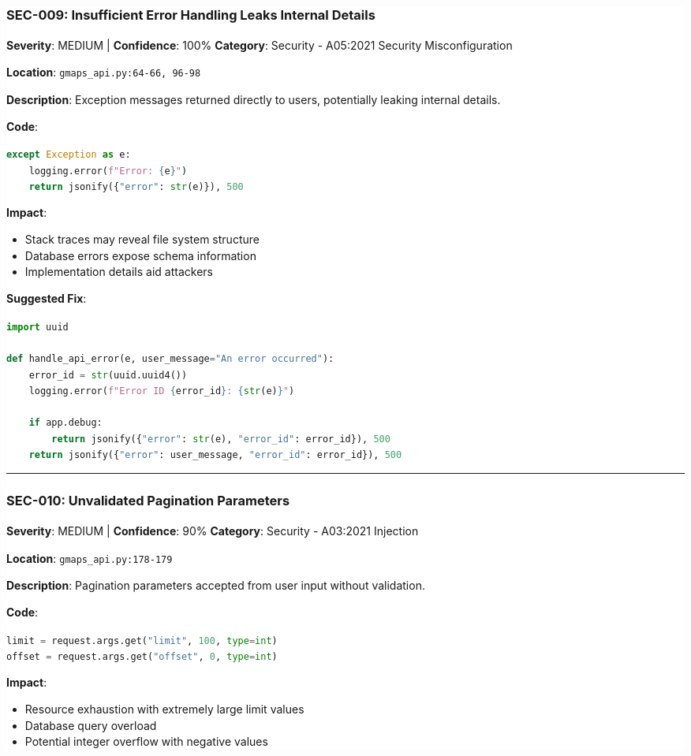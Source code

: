 
### SEC-009: Insufficient Error Handling Leaks Internal Details

**Severity**: MEDIUM | **Confidence**: 100%
**Category**: Security - A05:2021 Security Misconfiguration

**Location**: `gmaps_api.py:64-66, 96-98`

**Description**: Exception messages returned directly to users, potentially leaking internal details.

**Code**:
```python
except Exception as e:
    logging.error(f"Error: {e}")
    return jsonify({"error": str(e)}), 500
```

**Impact**:
- Stack traces may reveal file system structure
- Database errors expose schema information
- Implementation details aid attackers

**Suggested Fix**:
```python
import uuid

def handle_api_error(e, user_message="An error occurred"):
    error_id = str(uuid.uuid4())
    logging.error(f"Error ID {error_id}: {str(e)}")

    if app.debug:
        return jsonify({"error": str(e), "error_id": error_id}), 500
    return jsonify({"error": user_message, "error_id": error_id}), 500
```

---

### SEC-010: Unvalidated Pagination Parameters

**Severity**: MEDIUM | **Confidence**: 90%
**Category**: Security - A03:2021 Injection

**Location**: `gmaps_api.py:178-179`

**Description**: Pagination parameters accepted from user input without validation.

**Code**:
```python
limit = request.args.get("limit", 100, type=int)
offset = request.args.get("offset", 0, type=int)
```

**Impact**:
- Resource exhaustion with extremely large limit values
- Database query overload
- Potential integer overflow with negative values
